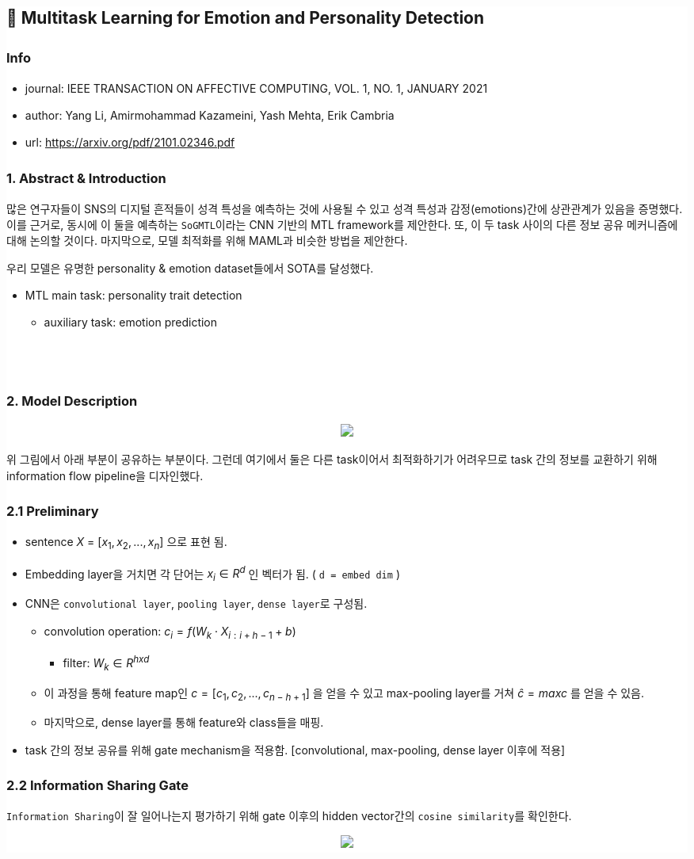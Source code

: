 ## :page_facing_up: Multitask Learning for Emotion and Personality Detection

### Info

  * journal: IEEE TRANSACTION ON AFFECTIVE COMPUTING, VOL. 1, NO. 1, JANUARY 2021
    
  * author: Yang Li, Amirmohammad Kazameini, Yash Mehta, Erik Cambria

  * url: https://arxiv.org/pdf/2101.02346.pdf

### 1. Abstract & Introduction

많은 연구자들이 SNS의 디지털 흔적들이 성격 특성을 예측하는 것에 사용될 수 있고 성격 특성과 감정(emotions)간에 상관관계가 있음을 증명했다. 이를 근거로, 동시에 이 둘을 예측하는 `SoGMTL`이라는 CNN 기반의 MTL framework를 제안한다. 또, 이 두 task 사이의 다른 정보 공유 메커니즘에 대해 논의할 것이다. 마지막으로, 모델 최적화를 위해 MAML과 비슷한 방법을 제안한다.

우리 모델은 유명한 personality & emotion dataset들에서 SOTA를 달성했다.

- MTL main task: personality trait detection

  - auxiliary task: emotion prediction

<br></br>

### 2. Model Description

<div align="center"><img src="https://user-images.githubusercontent.com/46083287/218925246-00bc6dfd-69e0-4cff-acce-2756608a6fbf.png" width="40%"></img></div>

위 그림에서 아래 부분이 공유하는 부분이다. 그런데 여기에서 둘은 다른 task이어서 최적화하기가 어려우므로 task 간의 정보를 교환하기 위해 information flow pipeline을 디자인했다.

### 2.1 Preliminary

- sentence $X$ = [$x_1, x_2, ... , x_n$] 으로 표현 됨.

- Embedding layer을 거치면 각 단어는 $x_i \in R^d$ 인 벡터가 됨. ( `d = embed dim` )

- CNN은 `convolutional layer`, `pooling layer`, `dense layer`로 구성됨.

  - convolution operation: $c_i = f(W_k \cdot X_{i:i+h-1} + b)$

    - filter: $W_k \in R^{hxd}$

  - 이 과정을 통해 feature map인 $c = [c_1, c_2, ... , c_{n-h+1}]$ 을 얻을 수 있고 max-pooling layer를 거쳐 $\hat c = max c$ 를 얻을 수 있음.

  - 마지막으로, dense layer를 통해 feature와 class들을 매핑.

- task 간의 정보 공유를 위해 gate mechanism을 적용함. [convolutional, max-pooling, dense layer 이후에 적용]

### 2.2 Information Sharing Gate

`Information Sharing`이 잘 일어나는지 평가하기 위해 gate 이후의 hidden vector간의 `cosine similarity`를 확인한다.

<div align="center"><img src="https://user-images.githubusercontent.com/46083287/218925266-9b4f7266-04b5-4cf8-9797-67ac24141156.png" width="60%"></img></div>
